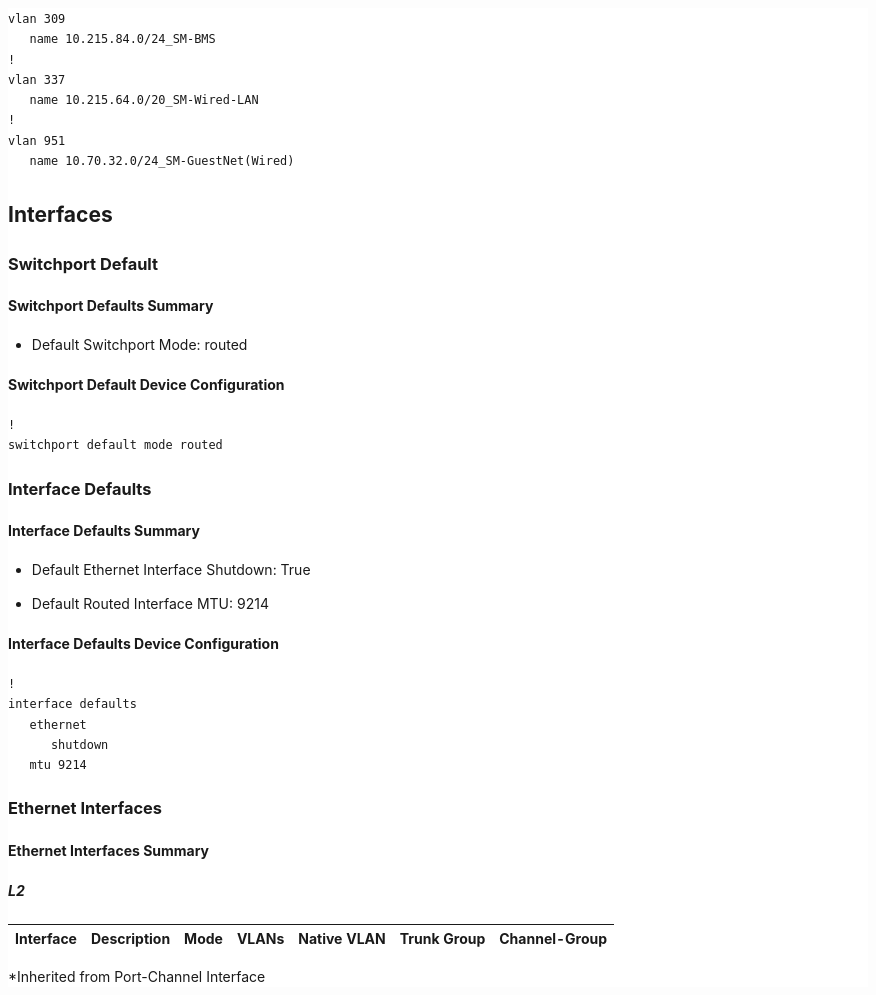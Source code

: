 ```eos
vlan 309
   name 10.215.84.0/24_SM-BMS
!
vlan 337
   name 10.215.64.0/20_SM-Wired-LAN
!
vlan 951
   name 10.70.32.0/24_SM-GuestNet(Wired)
```

## Interfaces

### Switchport Default

#### Switchport Defaults Summary

- Default Switchport Mode: routed

#### Switchport Default Device Configuration

```eos
!
switchport default mode routed
```

### Interface Defaults

#### Interface Defaults Summary

- Default Ethernet Interface Shutdown: True

- Default Routed Interface MTU: 9214

#### Interface Defaults Device Configuration

```eos
!
interface defaults
   ethernet
      shutdown
   mtu 9214
```

### Ethernet Interfaces

#### Ethernet Interfaces Summary

##### L2

| Interface | Description | Mode | VLANs | Native VLAN | Trunk Group | Channel-Group |
| --------- | ----------- | ---- | ----- | ----------- | ----------- | ------------- |

*Inherited from Port-Channel Interface
